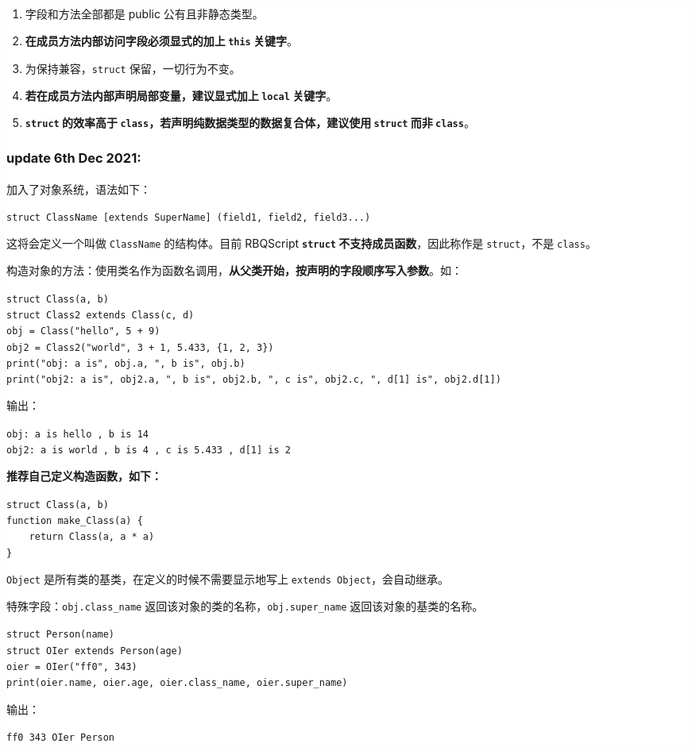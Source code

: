 1. 字段和方法全部都是 public 公有且非静态类型。
2. **在成员方法内部访问字段必须显式的加上 `this` 关键字**。
3. 为保持兼容，`struct` 保留，一切行为不变。

4. **若在成员方法内部声明局部变量，建议显式加上 `local` 关键字**。

5. **`struct` 的效率高于 `class`，若声明纯数据类型的数据复合体，建议使用 `struct` 而非 `class`**。


### update 6th Dec 2021:

加入了对象系统，语法如下：

```
struct ClassName [extends SuperName] (field1, field2, field3...)
```
这将会定义一个叫做 `ClassName` 的结构体。目前 RBQScript **`struct` 不支持成员函数**，因此称作是 `struct`，不是 `class`。

构造对象的方法：使用类名作为函数名调用，**从父类开始，按声明的字段顺序写入参数**。如：

```
struct Class(a, b)
struct Class2 extends Class(c, d)
obj = Class("hello", 5 + 9)
obj2 = Class2("world", 3 + 1, 5.433, {1, 2, 3})
print("obj: a is", obj.a, ", b is", obj.b)
print("obj2: a is", obj2.a, ", b is", obj2.b, ", c is", obj2.c, ", d[1] is", obj2.d[1])
```

输出：
```
obj: a is hello , b is 14
obj2: a is world , b is 4 , c is 5.433 , d[1] is 2
```

**推荐自己定义构造函数，如下：**

```
struct Class(a, b)
function make_Class(a) {
    return Class(a, a * a)
}
```

`Object` 是所有类的基类，在定义的时候不需要显示地写上 `extends Object`，会自动继承。

特殊字段：`obj.class_name` 返回该对象的类的名称，`obj.super_name` 返回该对象的基类的名称。

```
struct Person(name)
struct OIer extends Person(age)
oier = OIer("ff0", 343)
print(oier.name, oier.age, oier.class_name, oier.super_name)
```

输出：

```
ff0 343 OIer Person
```
